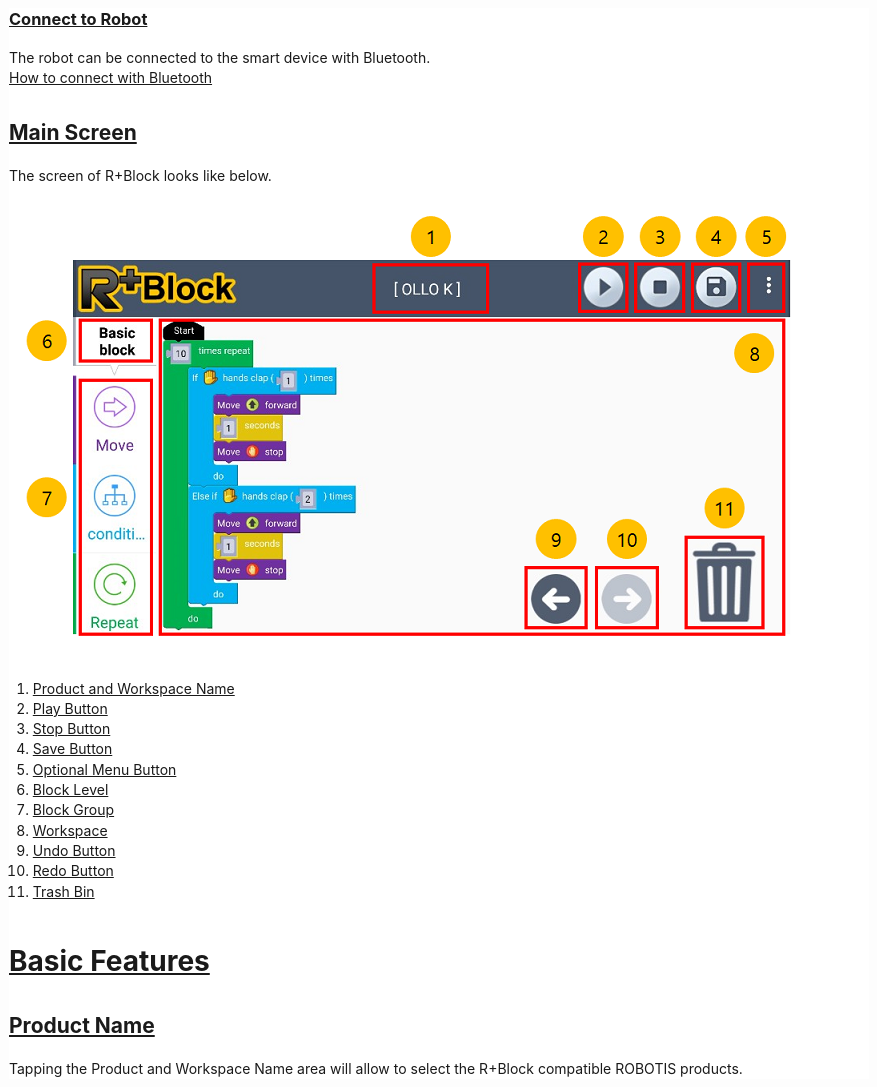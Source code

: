### [Connect to Robot](#connect-to-robot)

The robot can be connected to the smart device with Bluetooth.  
[How to connect with Bluetooth](#bluetooth)

## [Main Screen](#main-screen)

The screen of R+Block looks like below.

![](/assets/images/sw/rplus2/block/menu.png)

1. [Product and Workspace Name](#change-product)
2. [Play Button](#play)
3. [Stop Button](#stop)
4. [Save Button](#save)
5. [Optional Menu Button](#optional-menu)
6. [Block Level](#block-level)
7. [Block Group](#block-level)
8. [Workspace](#block-level)
9. [Undo Button](#undoredo)
10. [Redo Button](#undoredo)
11. [Trash Bin](#deleting-block)

# [Basic Features](#basic-features)

## [Product Name](#product-name)
Tapping the Product and Workspace Name area will allow to select the R+Block compatible ROBOTIS products.

